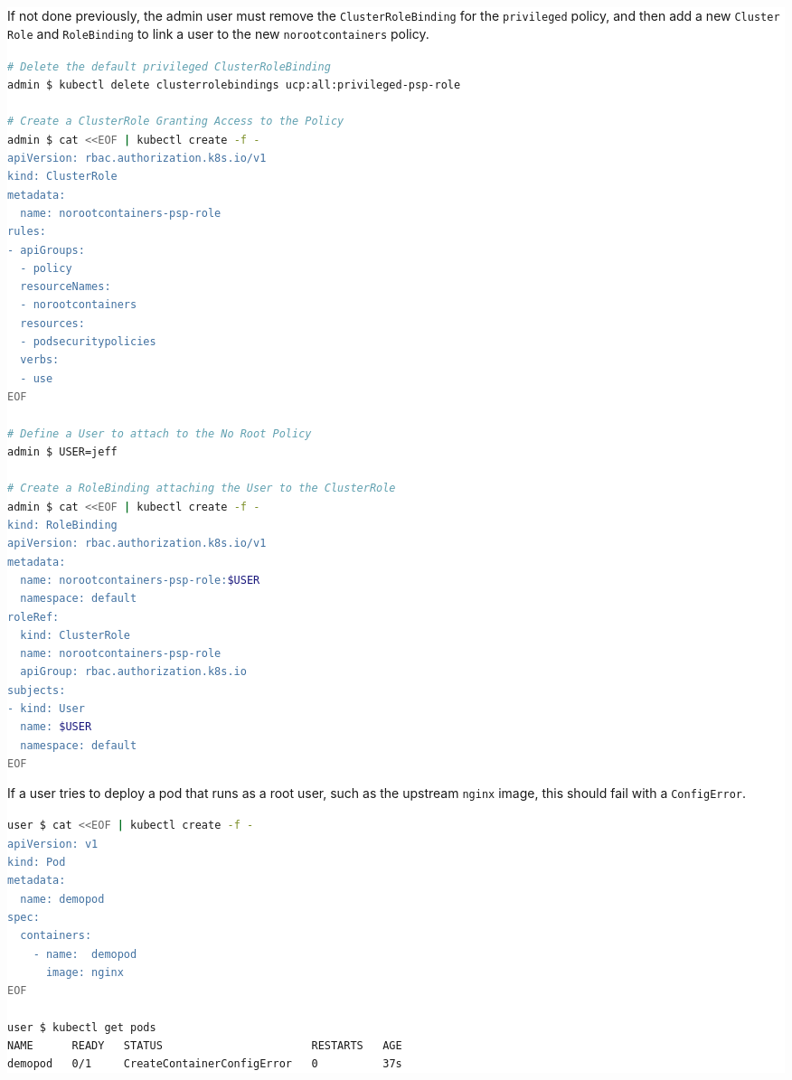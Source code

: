 If not done previously, the admin user must remove the `ClusterRoleBinding`
for the `privileged` policy, and then add a new `ClusterRole` and `RoleBinding`
to link a user to the new `norootcontainers` policy.

```bash
# Delete the default privileged ClusterRoleBinding
admin $ kubectl delete clusterrolebindings ucp:all:privileged-psp-role

# Create a ClusterRole Granting Access to the Policy
admin $ cat <<EOF | kubectl create -f -
apiVersion: rbac.authorization.k8s.io/v1
kind: ClusterRole
metadata:
  name: norootcontainers-psp-role
rules:
- apiGroups:
  - policy
  resourceNames:
  - norootcontainers
  resources:
  - podsecuritypolicies
  verbs:
  - use
EOF

# Define a User to attach to the No Root Policy
admin $ USER=jeff

# Create a RoleBinding attaching the User to the ClusterRole
admin $ cat <<EOF | kubectl create -f -
kind: RoleBinding
apiVersion: rbac.authorization.k8s.io/v1
metadata:
  name: norootcontainers-psp-role:$USER
  namespace: default
roleRef:
  kind: ClusterRole
  name: norootcontainers-psp-role
  apiGroup: rbac.authorization.k8s.io
subjects:
- kind: User
  name: $USER
  namespace: default
EOF
```

If a user tries to deploy a pod that runs as a root user, such as the upstream
`nginx` image, this should fail with a `ConfigError`.

```bash
user $ cat <<EOF | kubectl create -f -
apiVersion: v1
kind: Pod
metadata:
  name: demopod
spec:
  containers:
    - name:  demopod
      image: nginx
EOF

user $ kubectl get pods
NAME      READY   STATUS                       RESTARTS   AGE
demopod   0/1     CreateContainerConfigError   0          37s

```